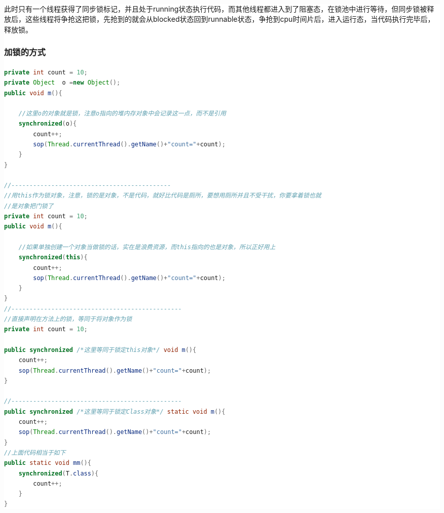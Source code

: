 此时只有一个线程获得了同步锁标记，并且处于running状态执行代码，而其他线程都进入到了阻塞态，在锁池中进行等待，但同步锁被释放后，这些线程将争抢这把锁，先抢到的就会从blocked状态回到runnable状态，争抢到cpu时间片后，进入运行态，当代码执行完毕后，释放锁。

### 加锁的方式

```java
private int count = 10;
private Object  o =new Object();
public void m(){
    
    //这里o的对象就是锁，注意o指向的堆内存对象中会记录这一点，而不是引用
    synchronized(o){
        count++;
        sop(Thread.currentThread().getName()+"count="+count);
    }
}

//--------------------------------------------
//用this作为锁对象，注意，锁的是对象，不是代码，就好比代码是厕所，要想用厕所并且不受干扰，你要拿着锁也就
//是对象把门锁了
private int count = 10;
public void m(){
    
    //如果单独创建一个对象当做锁的话，实在是浪费资源，而this指向的也是对象，所以正好用上
    synchronized(this){
        count++;
        sop(Thread.currentThread().getName()+"count="+count);
    }
}
//-----------------------------------------------
//直接声明在方法上的锁，等同于将对象作为锁
private int count = 10;

public synchronized /*这里等同于锁定this对象*/ void m(){
    count++;
    sop(Thread.currentThread().getName()+"count="+count);
}

//-----------------------------------------------
public synchronized /*这里等同于锁定Class对象*/ static void m(){
    count++;
    sop(Thread.currentThread().getName()+"count="+count);
} 	
//上面代码相当于如下
public static void mm(){
    synchronized(T.class){
        count++;
    }
}

```
